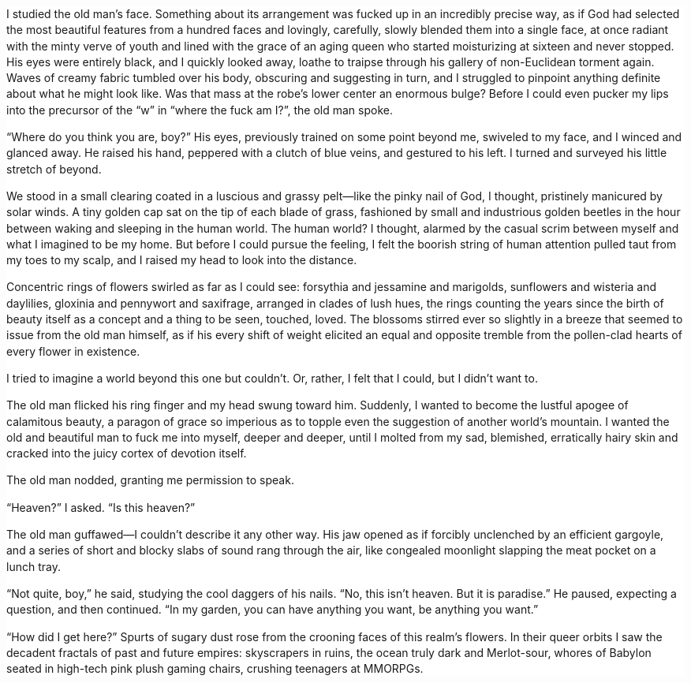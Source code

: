 I studied the old man’s face. Something about its arrangement was fucked up in an incredibly precise way, as if God had selected the most beautiful features from a hundred faces and lovingly, carefully, slowly blended them into a single face, at once radiant with the minty verve of youth and lined with the grace of an aging queen who started moisturizing at sixteen and never stopped. His eyes were entirely black, and I quickly looked away, loathe to traipse through his gallery of non-Euclidean torment again. Waves of creamy fabric tumbled over his body, obscuring and suggesting in turn, and I struggled to pinpoint anything definite about what he might look like. Was that mass at the robe’s lower center an enormous bulge? Before I could even pucker my lips into the precursor of the “w” in “where the fuck am I?”, the old man spoke.


“Where do you think you are, boy?” His eyes, previously trained on some point beyond me, swiveled to my face, and I winced and glanced away. He raised his hand, peppered with a clutch of blue veins, and gestured to his left. I turned and surveyed his little stretch of beyond.


We stood in a small clearing coated in a luscious and grassy pelt—like the pinky nail of God, I thought, pristinely manicured by solar winds. A tiny golden cap sat on the tip of each blade of grass, fashioned by small and industrious golden beetles in the hour between waking and sleeping in the human world. The human world? I thought, alarmed by the casual scrim between myself and what I imagined to be my home. But before I could pursue the feeling, I felt the boorish string of human attention pulled taut from my toes to my scalp, and I raised my head to look into the distance. 


Concentric rings of flowers swirled as far as I could see: forsythia and jessamine and marigolds, sunflowers and wisteria and daylilies, gloxinia and pennywort and saxifrage, arranged in clades of lush hues, the rings counting the years since the birth of beauty itself as a concept and a thing to be seen, touched, loved. The blossoms stirred ever so slightly in a breeze that seemed to issue from the old man himself, as if his every shift of weight elicited an equal and opposite tremble from the pollen-clad hearts of every flower in existence. 


I tried to imagine a world beyond this one but couldn’t. Or, rather, I felt that I could, but I didn’t want to. 


The old man flicked his ring finger and my head swung toward him. Suddenly, I wanted to become the lustful apogee of calamitous beauty, a paragon of grace so imperious as to topple even the suggestion of another world’s mountain. I wanted the old and beautiful man to fuck me into myself, deeper and deeper, until I molted from my sad, blemished, erratically hairy skin and cracked into the juicy cortex of devotion itself.


The old man nodded, granting me permission to speak.


“Heaven?” I asked. “Is this heaven?”


The old man guffawed—I couldn’t describe it any other way. His jaw opened as if forcibly unclenched by an efficient gargoyle, and a series of short and blocky slabs of sound rang through the air, like congealed moonlight slapping the meat pocket on a lunch tray.


“Not quite, boy,” he said, studying the cool daggers of his nails. “No, this isn’t heaven. But it is paradise.” He paused, expecting a question, and then continued. “In my garden, you can have anything you want, be anything you want.” 


“How did I get here?” Spurts of sugary dust rose from the crooning faces of this realm’s flowers. In their queer orbits I saw the decadent fractals of past and future empires: skyscrapers in ruins, the ocean truly dark and Merlot-sour, whores of Babylon seated in high-tech pink plush gaming chairs, crushing teenagers at MMORPGs.
